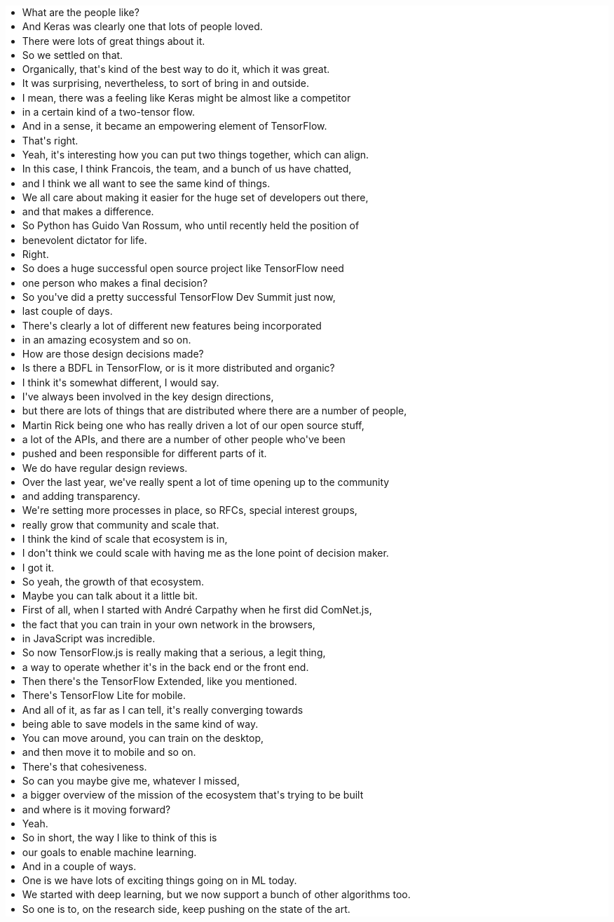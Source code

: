 *  What are the people like?
*  And Keras was clearly one that lots of people loved.
*  There were lots of great things about it.
*  So we settled on that.
*  Organically, that's kind of the best way to do it, which it was great.
*  It was surprising, nevertheless, to sort of bring in and outside.
*  I mean, there was a feeling like Keras might be almost like a competitor
*  in a certain kind of a two-tensor flow.
*  And in a sense, it became an empowering element of TensorFlow.
*  That's right.
*  Yeah, it's interesting how you can put two things together, which can align.
*  In this case, I think Francois, the team, and a bunch of us have chatted,
*  and I think we all want to see the same kind of things.
*  We all care about making it easier for the huge set of developers out there,
*  and that makes a difference.
*  So Python has Guido Van Rossum, who until recently held the position of
*  benevolent dictator for life.
*  Right.
*  So does a huge successful open source project like TensorFlow need
*  one person who makes a final decision?
*  So you've did a pretty successful TensorFlow Dev Summit just now,
*  last couple of days.
*  There's clearly a lot of different new features being incorporated
*  in an amazing ecosystem and so on.
*  How are those design decisions made?
*  Is there a BDFL in TensorFlow, or is it more distributed and organic?
*  I think it's somewhat different, I would say.
*  I've always been involved in the key design directions,
*  but there are lots of things that are distributed where there are a number of people,
*  Martin Rick being one who has really driven a lot of our open source stuff,
*  a lot of the APIs, and there are a number of other people who've been
*  pushed and been responsible for different parts of it.
*  We do have regular design reviews.
*  Over the last year, we've really spent a lot of time opening up to the community
*  and adding transparency.
*  We're setting more processes in place, so RFCs, special interest groups,
*  really grow that community and scale that.
*  I think the kind of scale that ecosystem is in,
*  I don't think we could scale with having me as the lone point of decision maker.
*  I got it.
*  So yeah, the growth of that ecosystem.
*  Maybe you can talk about it a little bit.
*  First of all, when I started with André Carpathy when he first did ComNet.js,
*  the fact that you can train in your own network in the browsers,
*  in JavaScript was incredible.
*  So now TensorFlow.js is really making that a serious, a legit thing,
*  a way to operate whether it's in the back end or the front end.
*  Then there's the TensorFlow Extended, like you mentioned.
*  There's TensorFlow Lite for mobile.
*  And all of it, as far as I can tell, it's really converging towards
*  being able to save models in the same kind of way.
*  You can move around, you can train on the desktop,
*  and then move it to mobile and so on.
*  There's that cohesiveness.
*  So can you maybe give me, whatever I missed,
*  a bigger overview of the mission of the ecosystem that's trying to be built
*  and where is it moving forward?
*  Yeah.
*  So in short, the way I like to think of this is
*  our goals to enable machine learning.
*  And in a couple of ways.
*  One is we have lots of exciting things going on in ML today.
*  We started with deep learning, but we now support a bunch of other algorithms too.
*  So one is to, on the research side, keep pushing on the state of the art.